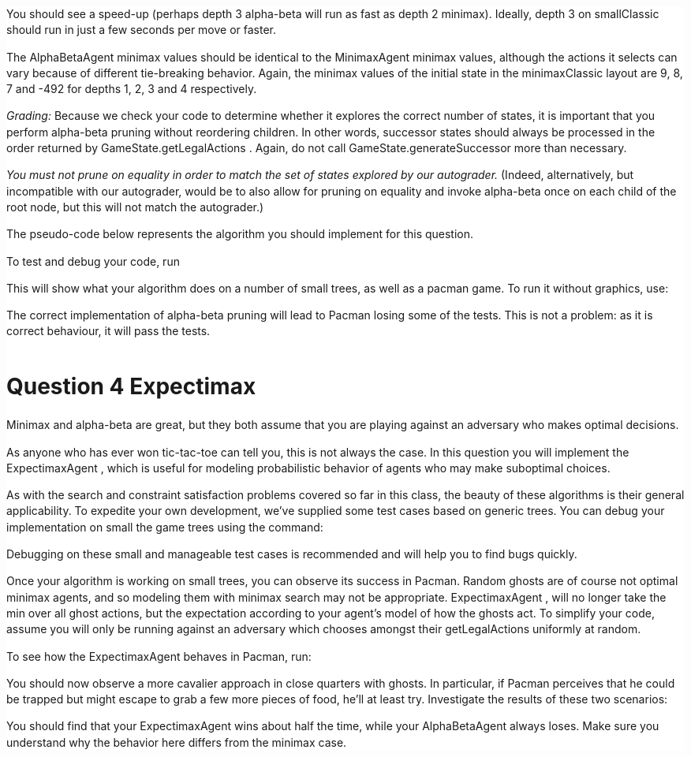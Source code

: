 You should see a speed-up (perhaps depth 3 alpha-beta will run as fast as depth 2 minimax). Ideally, depth 3 on smallClassic should run in just a few seconds per move or faster.

The AlphaBetaAgent minimax values should be identical to the MinimaxAgent minimax values, although the actions it selects can vary because of different tie-breaking behavior. Again, the minimax values of the initial state in the minimaxClassic layout are 9, 8, 7 and -492 for depths 1, 2, 3 and 4 respectively.

<em>Grading:</em> Because we check your code to determine whether it explores the correct number of states, it is important that you perform alpha-beta pruning without reordering children. In other words, successor states should always be processed in the order returned by GameState.getLegalActions . Again, do not call GameState.generateSuccessor more than necessary.

<em>You must not prune on equality in order to match the set of states explored by our autograder.</em> (Indeed, alternatively, but incompatible with our autograder, would be to also allow for pruning on equality and invoke alpha-beta once on each child of the root node, but this will not match the autograder.)

The pseudo-code below represents the algorithm you should implement for this question.

To test and debug your code, run

This will show what your algorithm does on a number of small trees, as well as a pacman game. To run it without graphics, use:

The correct implementation of alpha-beta pruning will lead to Pacman losing some of the tests. This is not a problem: as it is correct behaviour, it will pass the tests.

<h1>Question 4 Expectimax</h1>

Minimax and alpha-beta are great, but they both assume that you are playing against an adversary who makes optimal decisions.

As anyone who has ever won tic-tac-toe can tell you, this is not always the case. In this question you will implement the ExpectimaxAgent , which is useful for modeling probabilistic behavior of agents who may make suboptimal choices.

As with the search and constraint satisfaction problems covered so far in this class, the beauty of these algorithms is their general applicability. To expedite your own development, we’ve supplied some test cases based on generic trees. You can debug your implementation on small the game trees using the command:

Debugging on these small and manageable test cases is recommended and will help you to find bugs quickly.

Once your algorithm is working on small trees, you can observe its success in Pacman. Random ghosts are of course not optimal minimax agents, and so modeling them with minimax search may not be appropriate. ExpectimaxAgent , will no longer take the min over all ghost actions, but the expectation according to your agent’s model of how the ghosts act. To simplify your code, assume you will only be running against an adversary which chooses amongst their getLegalActions uniformly at random.

To see how the ExpectimaxAgent behaves in Pacman, run:

You should now observe a more cavalier approach in close quarters with ghosts. In particular, if Pacman perceives that he could be trapped but might escape to grab a few more pieces of food, he’ll at least try. Investigate the results of these two scenarios:

You should find that your ExpectimaxAgent wins about half the time, while your AlphaBetaAgent always loses. Make sure you understand why the behavior here differs from the minimax case.

